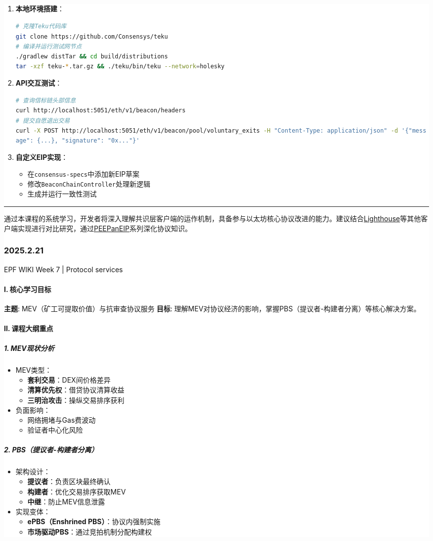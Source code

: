 1. **本地环境搭建**：

   ```bash
   # 克隆Teku代码库
   git clone https://github.com/Consensys/teku
   # 编译并运行测试网节点
   ./gradlew distTar && cd build/distributions
   tar -xzf teku-*.tar.gz && ./teku/bin/teku --network=holesky
   ```

2. **API交互测试**：

   ```bash
   # 查询信标链头部信息
   curl http://localhost:5051/eth/v1/beacon/headers
   # 提交自愿退出交易
   curl -X POST http://localhost:5051/eth/v1/beacon/pool/voluntary_exits -H "Content-Type: application/json" -d '{"message": {...}, "signature": "0x..."}'
   ```

3. **自定义EIP实现**：

   - 在`consensus-specs`中添加新EIP草案
   - 修改`BeaconChainController`处理新逻辑
   - 生成并运行一致性测试

------



通过本课程的系统学习，开发者将深入理解共识层客户端的运作机制，具备参与以太坊核心协议改进的能力。建议结合[Lighthouse](https://github.com/sigp/lighthouse)等其他客户端实现进行对比研究，通过[PEEPanEIP](https://www.youtube.com/watch?v=YTWaZ-NBpbM)系列深化协议知识。

### 2025.2.21

EPF WIKI Week 7 | Protocol services

#### **I. 核心学习目标**

**主题**: MEV（矿工可提取价值）与抗审查协议服务
**目标**: 理解MEV对协议经济的影响，掌握PBS（提议者-构建者分离）等核心解决方案。

#### **II. 课程大纲重点**

##### **1. MEV现状分析**

- MEV类型：
  - **套利交易**：DEX间价格差异
  - **清算优先权**：借贷协议清算收益
  - **三明治攻击**：操纵交易排序获利
- 负面影响：
  - 网络拥堵与Gas费波动
  - 验证者中心化风险

##### **2. PBS（提议者-构建者分离）**

- 架构设计：
  - **提议者**：负责区块最终确认
  - **构建者**：优化交易排序获取MEV
  - **中继**：防止MEV信息泄露
- 实现变体：
  - **ePBS（Enshrined PBS）**：协议内强制实施
  - **市场驱动PBS**：通过竞拍机制分配构建权

